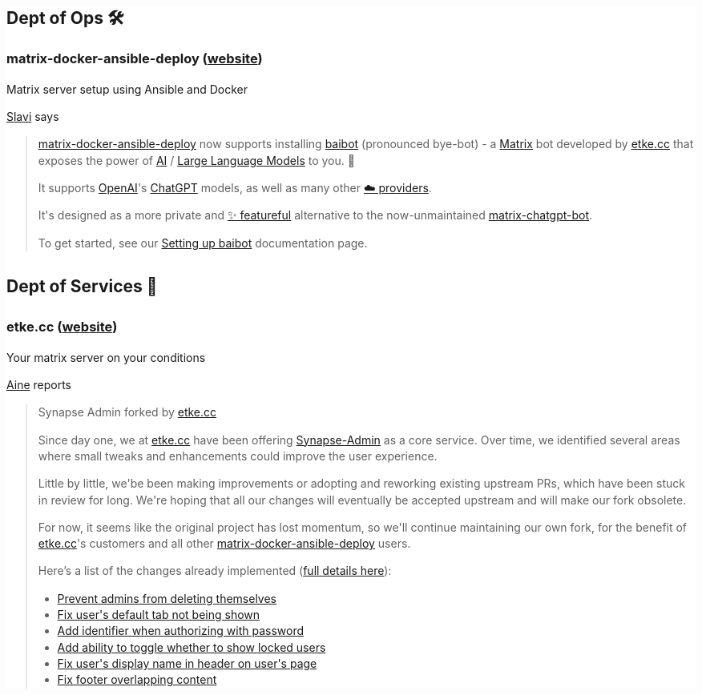 ## Dept of Ops 🛠

### matrix-docker-ansible-deploy ([website](https://github.com/spantaleev/matrix-docker-ansible-deploy))

Matrix server setup using Ansible and Docker

[Slavi](https://matrix.to/#/@slavi:devture.com) says

> [matrix-docker-ansible-deploy](https://github.com/spantaleev/matrix-docker-ansible-deploy/) now supports installing [baibot](https://github.com/etkecc/baibot) (pronounced bye-bot) - a [Matrix](https://matrix.org/) bot developed by [etke.cc](https://etke.cc/) that exposes the power of [AI](https://en.wikipedia.org/wiki/Artificial_intelligence) / [Large Language Models](https://en.wikipedia.org/wiki/Large_language_model) to you. 🤖
> 
> It supports [OpenAI](https://openai.com/)'s [ChatGPT](https://openai.com/blog/chatgpt/) models, as well as many other [☁️ providers](https://github.com/etkecc/baibot/blob/main/docs/providers.md).
> 
> It's designed as a more private and [✨ featureful](https://github.com/etkecc/baibot/?tab=readme-ov-file#-features) alternative to the now-unmaintained [matrix-chatgpt-bot](https://github.com/matrixgpt/matrix-chatgpt-bot).
> 
> To get started, see our [Setting up baibot](https://github.com/spantaleev/matrix-docker-ansible-deploy/) documentation page.

## Dept of Services 🚀

### etke.cc ([website](https://etke.cc))

Your matrix server on your conditions

[Aine](https://matrix.to/#/@aine:etke.cc) reports

> Synapse Admin forked by [etke.cc](https://etke.cc/?utm_source=twim&utm_medium=matrix&utm_campaign=synapse-admin-news)
> 
> Since day one, we at [etke.cc](https://etke.cc/?utm_source=twim&utm_medium=matrix&utm_campaign=synapse-admin-news) have been offering [Synapse-Admin](https://github.com/Awesome-Technologies/synapse-admin) as a core service. Over time, we identified several areas where small tweaks and enhancements could improve the user experience.
> 
> Little by little, we'be been making improvements or adopting and reworking existing upstream PRs, which have been stuck in review for long.
> We're hoping that all our changes will eventually be accepted upstream and will make our fork obsolete.
> 
> For now, it seems like the original project has lost momentum, so we'll continue maintaining our own fork, for the benefit of [etke.cc](https://etke.cc/?utm_source=twim&utm_medium=matrix&utm_campaign=synapse-admin-news)'s customers and all other [matrix-docker-ansible-deploy](https://github.com/spantaleev/matrix-docker-ansible-deploy) users.
> 
> Here’s a list of the changes already implemented ([full details here](https://github.com/etkecc/synapse-admin/#changes)):
> 
> * [Prevent admins from deleting themselves](https://github.com/etkecc/synapse-admin/pull/1)
> * [Fix user's default tab not being shown](https://github.com/etkecc/synapse-admin/pull/8)
> * [Add identifier when authorizing with password](https://github.com/Awesome-Technologies/synapse-admin/pull/601)
> * [Add ability to toggle whether to show locked users](https://github.com/Awesome-Technologies/synapse-admin/pull/573)
> * [Fix user's display name in header on user's page](https://github.com/etkecc/synapse-admin/pull/9)
> * [Fix footer overlapping content](https://github.com/Awesome-Technologies/synapse-admin/issues/574)
